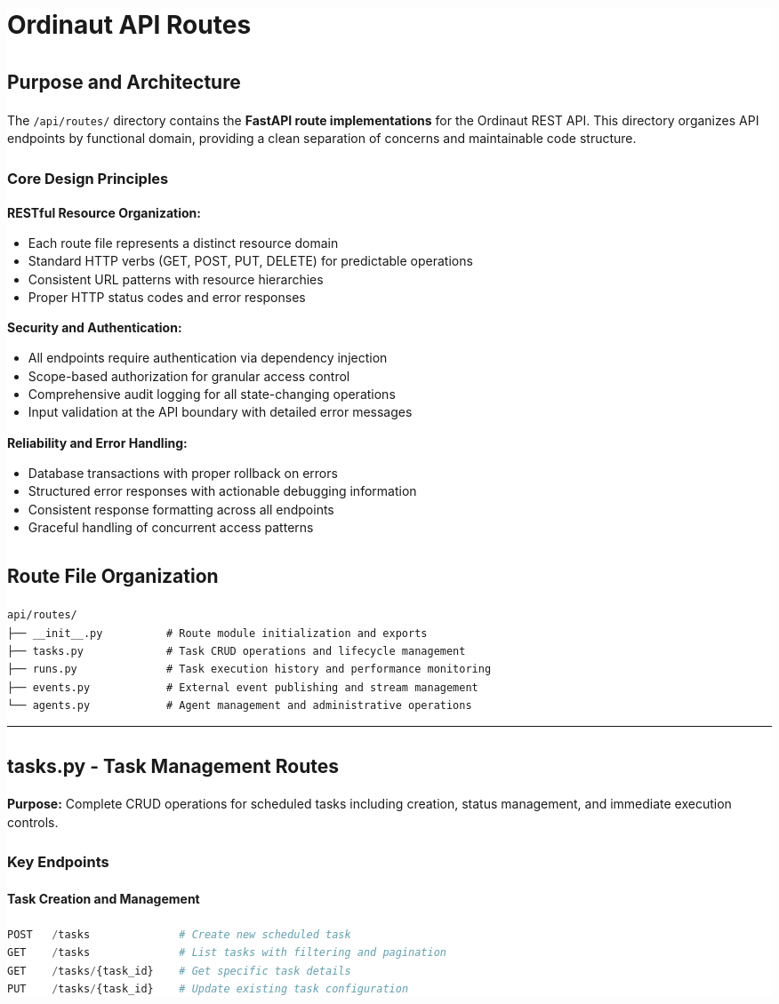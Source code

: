 # Ordinaut API Routes

## Purpose and Architecture

The `/api/routes/` directory contains the **FastAPI route implementations** for the Ordinaut REST API. This directory organizes API endpoints by functional domain, providing a clean separation of concerns and maintainable code structure.

### Core Design Principles

**RESTful Resource Organization:**
- Each route file represents a distinct resource domain
- Standard HTTP verbs (GET, POST, PUT, DELETE) for predictable operations
- Consistent URL patterns with resource hierarchies
- Proper HTTP status codes and error responses

**Security and Authentication:**
- All endpoints require authentication via dependency injection
- Scope-based authorization for granular access control
- Comprehensive audit logging for all state-changing operations
- Input validation at the API boundary with detailed error messages

**Reliability and Error Handling:**
- Database transactions with proper rollback on errors
- Structured error responses with actionable debugging information
- Consistent response formatting across all endpoints
- Graceful handling of concurrent access patterns

## Route File Organization

```
api/routes/
├── __init__.py          # Route module initialization and exports
├── tasks.py             # Task CRUD operations and lifecycle management
├── runs.py              # Task execution history and performance monitoring
├── events.py            # External event publishing and stream management
└── agents.py            # Agent management and administrative operations
```

---

## tasks.py - Task Management Routes

**Purpose:** Complete CRUD operations for scheduled tasks including creation, status management, and immediate execution controls.

### Key Endpoints

#### Task Creation and Management
```python
POST   /tasks              # Create new scheduled task
GET    /tasks              # List tasks with filtering and pagination  
GET    /tasks/{task_id}    # Get specific task details
PUT    /tasks/{task_id}    # Update existing task configuration
```

